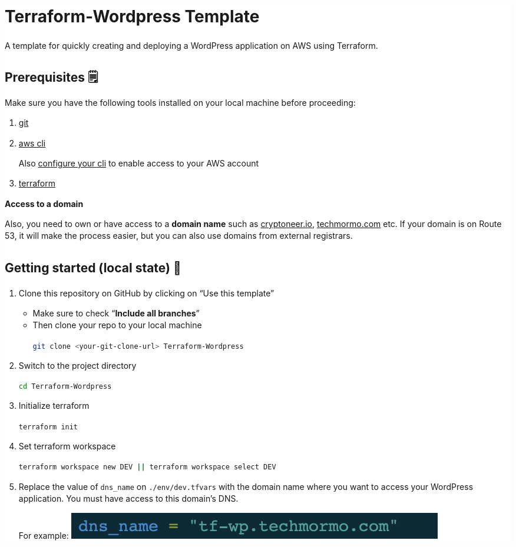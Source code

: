 # Terraform-Wordpress Template

A template for quickly creating and deploying a WordPress application on AWS using Terraform.

## Prerequisites 🗒️

Make sure you have the following tools installed on your local machine before proceeding:

1. [git](https://git-scm.com/downloads)
2. [aws cli](https://docs.aws.amazon.com/cli/latest/userguide/getting-started-install.html)

   Also [configure your cli](https://docs.aws.amazon.com/cli/latest/userguide/getting-started-quickstart.html) to enable access to your AWS account

3. [terraform](https://developer.hashicorp.com/terraform/tutorials/aws-get-started/install-cli)

**Access to a domain**

Also, you need to own or have access to a **domain name** such as [cryptoneer.io](http://cryptoneer.io/), [techmormo.com](http://techmormo.com/) etc. If your domain is on Route 53, it will make the process easier, but you can also use domains from external registrars.

## Getting started (local state) 🚀

1.  Clone this repository on GitHub by clicking on “Use this template”
    - Make sure to check “**Include all branches**”
    - Then clone your repo to your local machine
      ```bash
      git clone <your-git-clone-url> Terraform-Wordpress
      ```
2.  Switch to the project directory

    ```bash
    cd Terraform-Wordpress
    ```

3.  Initialize terraform

    ```bash
    terraform init
    ```


4.  Set terraform workspace

    ```bash
    terraform workspace new DEV || terraform workspace select DEV
    ```

5.  Replace the value of `dns_name` on `./env/dev.tfvars` with the domain name where you want to access your WordPress application. You must have access to this domain’s DNS.

    For example:
    ![](./assets/img/1-dns_name.png)
